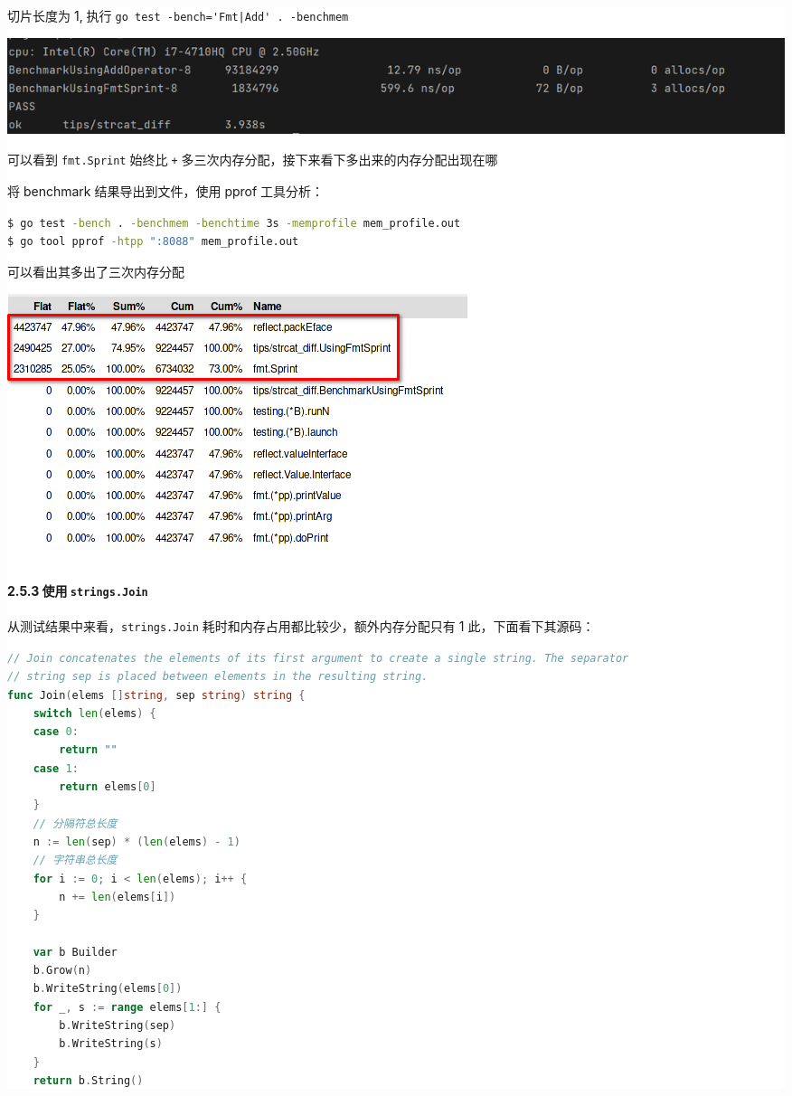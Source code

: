 切片长度为 1, 执行 `go test -bench='Fmt|Add' . -benchmem `

![image-20220308112319041](image/image-20220308112319041.png)

可以看到 `fmt.Sprint` 始终比 `+` 多三次内存分配，接下来看下多出来的内存分配出现在哪

将 benchmark 结果导出到文件，使用 pprof 工具分析：

```sh
$ go test -bench . -benchmem -benchtime 3s -memprofile mem_profile.out
$ go tool pprof -htpp ":8088" mem_profile.out
```

可以看出其多出了三次内存分配

![image-20220308114339599](image/image-20220308114339599.png)

#### 2.5.3 使用 `strings.Join`

从测试结果中来看，`strings.Join` 耗时和内存占用都比较少，额外内存分配只有 1 此，下面看下其源码：

```go
// Join concatenates the elements of its first argument to create a single string. The separator
// string sep is placed between elements in the resulting string.
func Join(elems []string, sep string) string {
	switch len(elems) {
	case 0:
		return ""
	case 1:
		return elems[0]
	}
    // 分隔符总长度
	n := len(sep) * (len(elems) - 1)
	// 字符串总长度
    for i := 0; i < len(elems); i++ {
		n += len(elems[i])
	}

	var b Builder
	b.Grow(n)
	b.WriteString(elems[0])
	for _, s := range elems[1:] {
		b.WriteString(sep)
		b.WriteString(s)
	}
	return b.String()
```